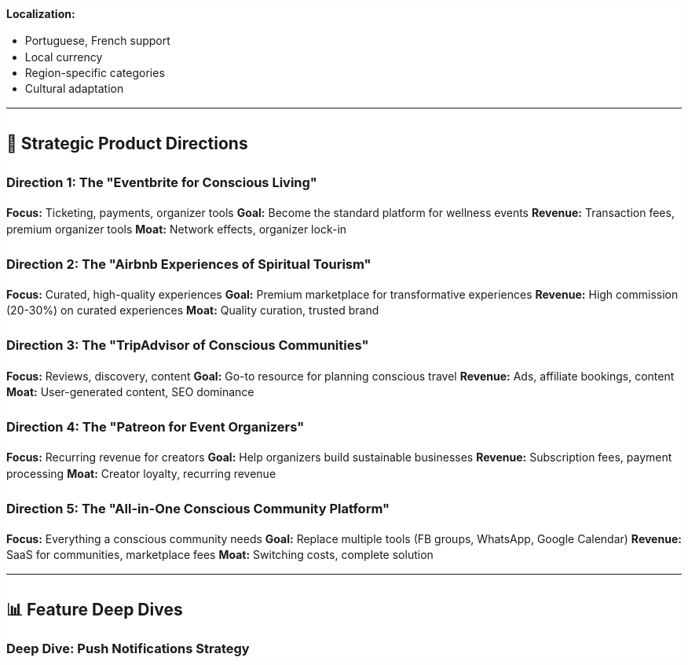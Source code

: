 **Localization:**
- Portuguese, French support
- Local currency
- Region-specific categories
- Cultural adaptation

---

## 🎯 Strategic Product Directions

### **Direction 1: The "Eventbrite for Conscious Living"**
**Focus:** Ticketing, payments, organizer tools
**Goal:** Become the standard platform for wellness events
**Revenue:** Transaction fees, premium organizer tools
**Moat:** Network effects, organizer lock-in

### **Direction 2: The "Airbnb Experiences of Spiritual Tourism"**
**Focus:** Curated, high-quality experiences
**Goal:** Premium marketplace for transformative experiences
**Revenue:** High commission (20-30%) on curated experiences
**Moat:** Quality curation, trusted brand

### **Direction 3: The "TripAdvisor of Conscious Communities"**
**Focus:** Reviews, discovery, content
**Goal:** Go-to resource for planning conscious travel
**Revenue:** Ads, affiliate bookings, content
**Moat:** User-generated content, SEO dominance

### **Direction 4: The "Patreon for Event Organizers"**
**Focus:** Recurring revenue for creators
**Goal:** Help organizers build sustainable businesses
**Revenue:** Subscription fees, payment processing
**Moat:** Creator loyalty, recurring revenue

### **Direction 5: The "All-in-One Conscious Community Platform"**
**Focus:** Everything a conscious community needs
**Goal:** Replace multiple tools (FB groups, WhatsApp, Google Calendar)
**Revenue:** SaaS for communities, marketplace fees
**Moat:** Switching costs, complete solution

---

## 📊 Feature Deep Dives

### Deep Dive: Push Notifications Strategy
